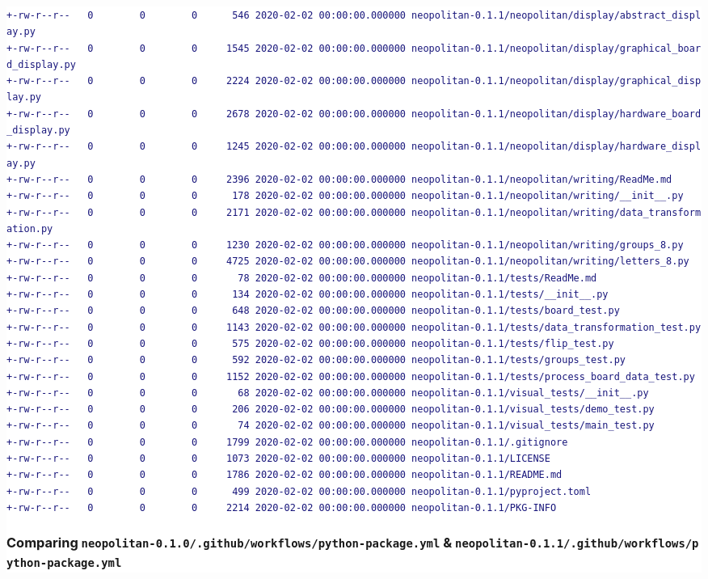 ```diff
+-rw-r--r--   0        0        0      546 2020-02-02 00:00:00.000000 neopolitan-0.1.1/neopolitan/display/abstract_display.py
+-rw-r--r--   0        0        0     1545 2020-02-02 00:00:00.000000 neopolitan-0.1.1/neopolitan/display/graphical_board_display.py
+-rw-r--r--   0        0        0     2224 2020-02-02 00:00:00.000000 neopolitan-0.1.1/neopolitan/display/graphical_display.py
+-rw-r--r--   0        0        0     2678 2020-02-02 00:00:00.000000 neopolitan-0.1.1/neopolitan/display/hardware_board_display.py
+-rw-r--r--   0        0        0     1245 2020-02-02 00:00:00.000000 neopolitan-0.1.1/neopolitan/display/hardware_display.py
+-rw-r--r--   0        0        0     2396 2020-02-02 00:00:00.000000 neopolitan-0.1.1/neopolitan/writing/ReadMe.md
+-rw-r--r--   0        0        0      178 2020-02-02 00:00:00.000000 neopolitan-0.1.1/neopolitan/writing/__init__.py
+-rw-r--r--   0        0        0     2171 2020-02-02 00:00:00.000000 neopolitan-0.1.1/neopolitan/writing/data_transformation.py
+-rw-r--r--   0        0        0     1230 2020-02-02 00:00:00.000000 neopolitan-0.1.1/neopolitan/writing/groups_8.py
+-rw-r--r--   0        0        0     4725 2020-02-02 00:00:00.000000 neopolitan-0.1.1/neopolitan/writing/letters_8.py
+-rw-r--r--   0        0        0       78 2020-02-02 00:00:00.000000 neopolitan-0.1.1/tests/ReadMe.md
+-rw-r--r--   0        0        0      134 2020-02-02 00:00:00.000000 neopolitan-0.1.1/tests/__init__.py
+-rw-r--r--   0        0        0      648 2020-02-02 00:00:00.000000 neopolitan-0.1.1/tests/board_test.py
+-rw-r--r--   0        0        0     1143 2020-02-02 00:00:00.000000 neopolitan-0.1.1/tests/data_transformation_test.py
+-rw-r--r--   0        0        0      575 2020-02-02 00:00:00.000000 neopolitan-0.1.1/tests/flip_test.py
+-rw-r--r--   0        0        0      592 2020-02-02 00:00:00.000000 neopolitan-0.1.1/tests/groups_test.py
+-rw-r--r--   0        0        0     1152 2020-02-02 00:00:00.000000 neopolitan-0.1.1/tests/process_board_data_test.py
+-rw-r--r--   0        0        0       68 2020-02-02 00:00:00.000000 neopolitan-0.1.1/visual_tests/__init__.py
+-rw-r--r--   0        0        0      206 2020-02-02 00:00:00.000000 neopolitan-0.1.1/visual_tests/demo_test.py
+-rw-r--r--   0        0        0       74 2020-02-02 00:00:00.000000 neopolitan-0.1.1/visual_tests/main_test.py
+-rw-r--r--   0        0        0     1799 2020-02-02 00:00:00.000000 neopolitan-0.1.1/.gitignore
+-rw-r--r--   0        0        0     1073 2020-02-02 00:00:00.000000 neopolitan-0.1.1/LICENSE
+-rw-r--r--   0        0        0     1786 2020-02-02 00:00:00.000000 neopolitan-0.1.1/README.md
+-rw-r--r--   0        0        0      499 2020-02-02 00:00:00.000000 neopolitan-0.1.1/pyproject.toml
+-rw-r--r--   0        0        0     2214 2020-02-02 00:00:00.000000 neopolitan-0.1.1/PKG-INFO
```

### Comparing `neopolitan-0.1.0/.github/workflows/python-package.yml` & `neopolitan-0.1.1/.github/workflows/python-package.yml`
